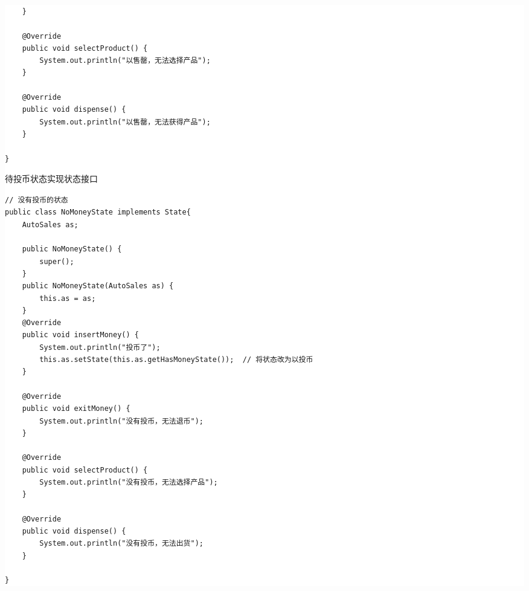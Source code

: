 ```
	}

	@Override
	public void selectProduct() {
		System.out.println("以售罄，无法选择产品");
	}

	@Override
	public void dispense() {
		System.out.println("以售罄，无法获得产品");
	}

}

```
待投币状态实现状态接口

```
// 没有投币的状态
public class NoMoneyState implements State{
	AutoSales as;
	
	public NoMoneyState() {
		super();
	}
	public NoMoneyState(AutoSales as) {
		this.as = as;
	}
	@Override
	public void insertMoney() {
		System.out.println("投币了");
		this.as.setState(this.as.getHasMoneyState());  // 将状态改为以投币
	}

	@Override
	public void exitMoney() {
		System.out.println("没有投币，无法退币");
	}

	@Override
	public void selectProduct() {
		System.out.println("没有投币，无法选择产品");
	}

	@Override
	public void dispense() {
		System.out.println("没有投币，无法出货");
	}
	
}
```
